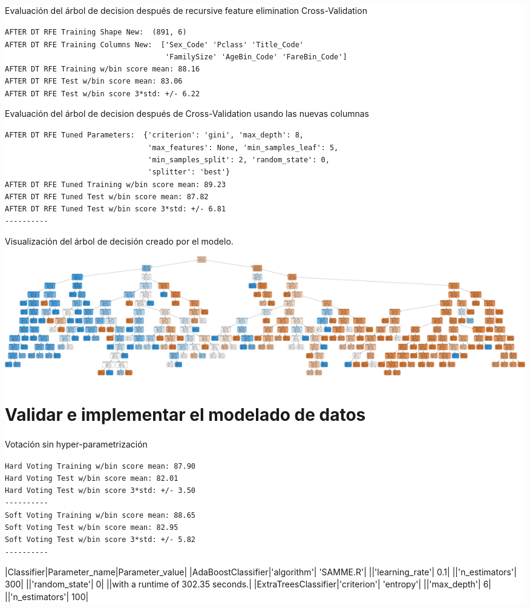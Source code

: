 Evaluación del árbol de decision después de recursive feature 
elimination Cross-Validation 

    AFTER DT RFE Training Shape New:  (891, 6)
    AFTER DT RFE Training Columns New:  ['Sex_Code' 'Pclass' 'Title_Code' 
                                         'FamilySize' 'AgeBin_Code' 'FareBin_Code']
    AFTER DT RFE Training w/bin score mean: 88.16
    AFTER DT RFE Test w/bin score mean: 83.06
    AFTER DT RFE Test w/bin score 3*std: +/- 6.22

Evaluación del árbol de decision después de Cross-Validation usando las nuevas columnas

    AFTER DT RFE Tuned Parameters:  {'criterion': 'gini', 'max_depth': 8,
                                     'max_features': None, 'min_samples_leaf': 5,
                                     'min_samples_split': 2, 'random_state': 0, 
                                     'splitter': 'best'}
    AFTER DT RFE Tuned Training w/bin score mean: 89.23
    AFTER DT RFE Tuned Test w/bin score mean: 87.82
    AFTER DT RFE Tuned Test w/bin score 3*std: +/- 6.81
    ----------

Visualización del árbol de decisión creado por el modelo.

![svg](\images\titanic\output_65_0.svg)

# Validar e implementar el modelado de datos


Votación sin hyper-parametrización

    Hard Voting Training w/bin score mean: 87.90
    Hard Voting Test w/bin score mean: 82.01
    Hard Voting Test w/bin score 3*std: +/- 3.50
    ----------
    Soft Voting Training w/bin score mean: 88.65
    Soft Voting Test w/bin score mean: 82.95
    Soft Voting Test w/bin score 3*std: +/- 5.82
    ----------


|Classifier|Parameter_name|Parameter_value|
|AdaBoostClassifier|'algorithm'| 'SAMME.R'| 
||'learning_rate'| 0.1| 
||'n_estimators'| 300|
||'random_state'| 0|
||with a runtime of 302.35 seconds.|
|ExtraTreesClassifier|'criterion'| 'entropy'| 
||'max_depth'| 6|
||'n_estimators'| 100|